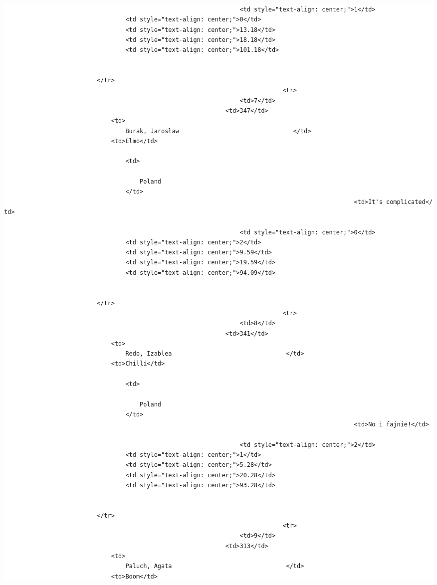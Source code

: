                                                                       <td style="text-align: center;">1</td>
                                      <td style="text-align: center;">0</td>
                                      <td style="text-align: center;">13.18</td>
                                      <td style="text-align: center;">18.18</td>
                                      <td style="text-align: center;">101.18</td>
                                        
                                                                                         
                              </tr>
                                                                                  <tr>
                                                                      <td>7</td>
                                                                  <td>347</td>
                                  <td>
                                      Burak, Jarosław                                </td>
                                  <td>Elmo</td>
                                                                  
                                      <td>
                                               
                                          Poland
                                      </td>
                                                                                                      <td>It's complicated</td>
                                                                     
                                                                      <td style="text-align: center;">0</td>
                                      <td style="text-align: center;">2</td>
                                      <td style="text-align: center;">9.59</td>
                                      <td style="text-align: center;">19.59</td>
                                      <td style="text-align: center;">94.09</td>
                                        
                                                                                         
                              </tr>
                                                                                  <tr>
                                                                      <td>8</td>
                                                                  <td>341</td>
                                  <td>
                                      Redo, Izablea                                </td>
                                  <td>Chilli</td>
                                                                  
                                      <td>
                                               
                                          Poland
                                      </td>
                                                                                                      <td>No i fajnie!</td>
                                                                     
                                                                      <td style="text-align: center;">2</td>
                                      <td style="text-align: center;">1</td>
                                      <td style="text-align: center;">5.28</td>
                                      <td style="text-align: center;">20.28</td>
                                      <td style="text-align: center;">93.28</td>
                                        
                                                                                         
                              </tr>
                                                                                  <tr>
                                                                      <td>9</td>
                                                                  <td>313</td>
                                  <td>
                                      Paluch, Agata                                </td>
                                  <td>Boom</td>
                                                                  